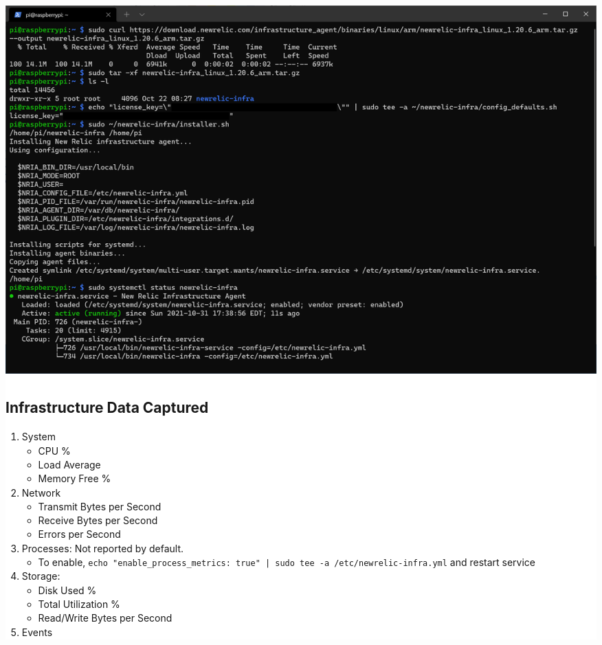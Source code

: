 ![Raspberry Pi 4 Screenshot 5](/img/newrelic_raspberrypi4/nr_rpi4_02.png)

## Infrastructure Data Captured
1. System
    - CPU %
    - Load Average
    - Memory Free %
2. Network
    - Transmit Bytes per Second
    - Receive Bytes per Second
    - Errors per Second
3. Processes: Not reported by default.
    - To enable, `echo "enable_process_metrics: true" | sudo tee -a /etc/newrelic-infra.yml` and restart service
4. Storage:
    - Disk Used %
    - Total Utilization %
    - Read/Write Bytes per Second
5. Events  
